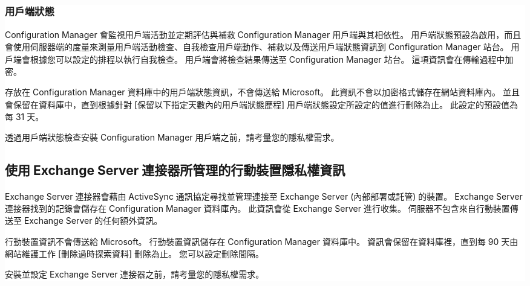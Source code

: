 ### <a name="client-status"></a>用戶端狀態  
 Configuration Manager 會監視用戶端活動並定期評估與補救 Configuration Manager 用戶端與其相依性。 用戶端狀態預設為啟用，而且會使用伺服器端的度量來測量用戶端活動檢查、自我檢查用戶端動作、補救以及傳送用戶端狀態資訊到 Configuration Manager 站台。 用戶端會根據您可以設定的排程以執行自我檢查。 用戶端會將檢查結果傳送至 Configuration Manager 站台。 這項資訊會在傳輸過程中加密。  

 存放在 Configuration Manager 資料庫中的用戶端狀態資訊，不會傳送給 Microsoft。 此資訊不會以加密格式儲存在網站資料庫內。 並且會保留在資料庫中，直到根據針對 [保留以下指定天數內的用戶端狀態歷程]  用戶端狀態設定所設定的值進行刪除為止。 此設定的預設值為每 31 天。  

 透過用戶端狀態檢查安裝 Configuration Manager 用戶端之前，請考量您的隱私權需求。  

##  <a name="a-namebkmkprivacyexchangeconnectora-privacy-information-for-mobile-devices-that-are-managed-with-the-exchange-server-connector"></a><a name="BKMK_Privacy_ExchangeConnector"></a> 使用 Exchange Server 連接器所管理的行動裝置隱私權資訊  
 Exchange Server 連接器會藉由 ActiveSync 通訊協定尋找並管理連接至 Exchange Server (內部部署或託管) 的裝置。 Exchange Server 連接器找到的記錄會儲存在 Configuration Manager 資料庫內。 此資訊會從 Exchange Server 進行收集。 伺服器不包含來自行動裝置傳送至 Exchange Server 的任何額外資訊。  

 行動裝置資訊不會傳送給 Microsoft。 行動裝置資訊儲存在 Configuration Manager 資料庫中。 資訊會保留在資料庫裡，直到每 90 天由網站維護工作 [刪除過時探索資料]  刪除為止。 您可以設定刪除間隔。  

 安裝並設定 Exchange Server 連接器之前，請考量您的隱私權需求。  






